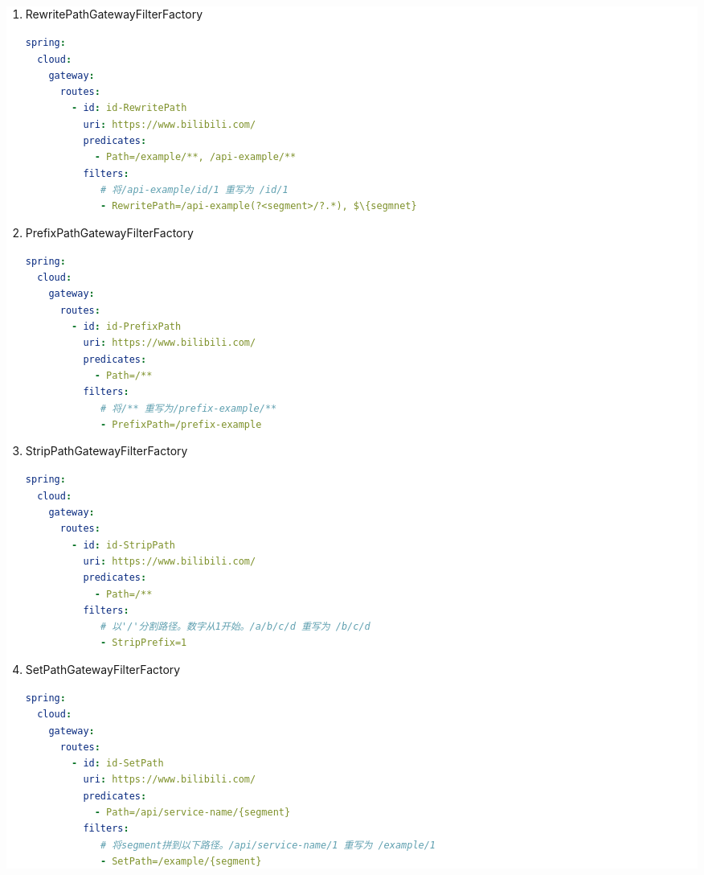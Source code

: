 1. RewritePathGatewayFilterFactory

   ```yml
   spring:
     cloud:
       gateway:
         routes:
           - id: id-RewritePath
             uri: https://www.bilibili.com/
             predicates:
               - Path=/example/**, /api-example/**
             filters:
             	# 将/api-example/id/1 重写为 /id/1
             	- RewritePath=/api-example(?<segment>/?.*), $\{segmnet}
   ```

2. PrefixPathGatewayFilterFactory

   ```yml
   spring:
     cloud:
       gateway:
         routes:
           - id: id-PrefixPath
             uri: https://www.bilibili.com/
             predicates:
               - Path=/**
             filters:
             	# 将/** 重写为/prefix-example/**
             	- PrefixPath=/prefix-example
   ```

3. StripPathGatewayFilterFactory

   ```yml
   spring:
     cloud:
       gateway:
         routes:
           - id: id-StripPath
             uri: https://www.bilibili.com/
             predicates:
               - Path=/**
             filters:
             	# 以'/'分割路径。数字从1开始。/a/b/c/d 重写为 /b/c/d
             	- StripPrefix=1
   ```

4. SetPathGatewayFilterFactory

   ```yml
   spring:
     cloud:
       gateway:
         routes:
           - id: id-SetPath
             uri: https://www.bilibili.com/
             predicates:
               - Path=/api/service-name/{segment}
             filters:
             	# 将segment拼到以下路径。/api/service-name/1 重写为 /example/1
             	- SetPath=/example/{segment}
   ```
